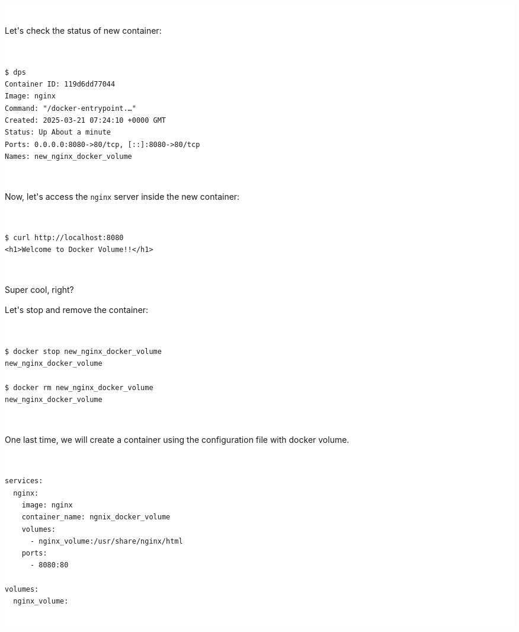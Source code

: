 <br>

Let's check the status of new container:

<br>

    $ dps
    Container ID: 119d6dd77044
    Image: nginx
    Command: "/docker-entrypoint.…"
    Created: 2025-03-21 07:24:10 +0000 GMT
    Status: Up About a minute
    Ports: 0.0.0.0:8080->80/tcp, [::]:8080->80/tcp
    Names: new_nginx_docker_volume

<br>

Now, let's access the `nginx` server inside the new container:

<br>

    $ curl http://localhost:8080
    <h1>Welcome to Docker Volume!!</h1>

<br>

Super cool, right?

Let's stop and remove the container:

<br>

    $ docker stop new_nginx_docker_volume
    new_nginx_docker_volume

    $ docker rm new_nginx_docker_volume
    new_nginx_docker_volume

<br>

One last time, we will create a container using the configuration file with docker volume.

<br>

```
services:
  nginx:
    image: nginx
    container_name: ngnix_docker_volume
    volumes:
      - nginx_volume:/usr/share/nginx/html
    ports:
      - 8080:80

volumes:
  nginx_volume:
```

<br>
